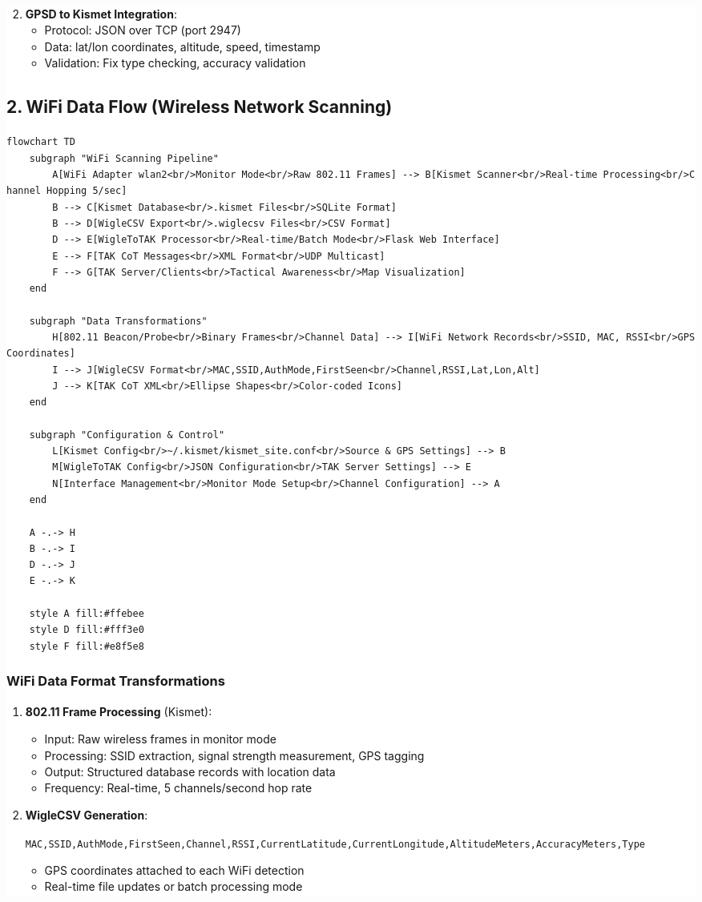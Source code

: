 2. **GPSD to Kismet Integration**:
   - Protocol: JSON over TCP (port 2947)
   - Data: lat/lon coordinates, altitude, speed, timestamp
   - Validation: Fix type checking, accuracy validation

## 2. WiFi Data Flow (Wireless Network Scanning)

```mermaid
flowchart TD
    subgraph "WiFi Scanning Pipeline"
        A[WiFi Adapter wlan2<br/>Monitor Mode<br/>Raw 802.11 Frames] --> B[Kismet Scanner<br/>Real-time Processing<br/>Channel Hopping 5/sec]
        B --> C[Kismet Database<br/>.kismet Files<br/>SQLite Format]
        B --> D[WigleCSV Export<br/>.wiglecsv Files<br/>CSV Format]
        D --> E[WigleToTAK Processor<br/>Real-time/Batch Mode<br/>Flask Web Interface]
        E --> F[TAK CoT Messages<br/>XML Format<br/>UDP Multicast]
        F --> G[TAK Server/Clients<br/>Tactical Awareness<br/>Map Visualization]
    end
    
    subgraph "Data Transformations"
        H[802.11 Beacon/Probe<br/>Binary Frames<br/>Channel Data] --> I[WiFi Network Records<br/>SSID, MAC, RSSI<br/>GPS Coordinates]
        I --> J[WigleCSV Format<br/>MAC,SSID,AuthMode,FirstSeen<br/>Channel,RSSI,Lat,Lon,Alt]
        J --> K[TAK CoT XML<br/>Ellipse Shapes<br/>Color-coded Icons]
    end
    
    subgraph "Configuration & Control"
        L[Kismet Config<br/>~/.kismet/kismet_site.conf<br/>Source & GPS Settings] --> B
        M[WigleToTAK Config<br/>JSON Configuration<br/>TAK Server Settings] --> E
        N[Interface Management<br/>Monitor Mode Setup<br/>Channel Configuration] --> A
    end
    
    A -.-> H
    B -.-> I
    D -.-> J
    E -.-> K
    
    style A fill:#ffebee
    style D fill:#fff3e0
    style F fill:#e8f5e8
```

### WiFi Data Format Transformations

1. **802.11 Frame Processing** (Kismet):
   - Input: Raw wireless frames in monitor mode
   - Processing: SSID extraction, signal strength measurement, GPS tagging
   - Output: Structured database records with location data
   - Frequency: Real-time, 5 channels/second hop rate

2. **WigleCSV Generation**:
   ```csv
   MAC,SSID,AuthMode,FirstSeen,Channel,RSSI,CurrentLatitude,CurrentLongitude,AltitudeMeters,AccuracyMeters,Type
   ```
   - GPS coordinates attached to each WiFi detection
   - Real-time file updates or batch processing mode
